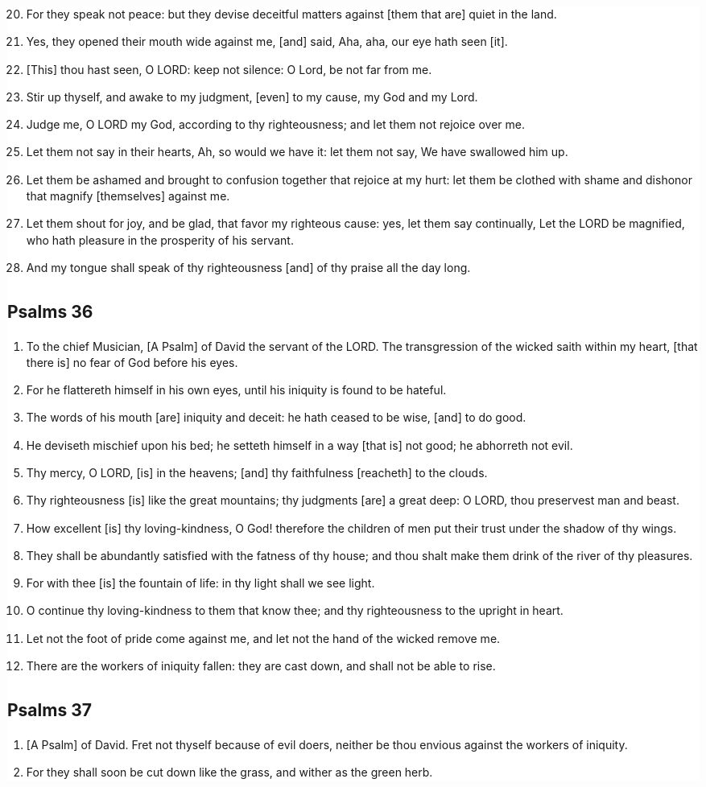 20. For they speak not peace: but they devise deceitful matters against [them that are] quiet in the land.

21. Yes, they opened their mouth wide against me, [and] said, Aha, aha, our eye hath seen [it].

22. [This] thou hast seen, O LORD: keep not silence: O Lord, be not far from me.

23. Stir up thyself, and awake to my judgment, [even] to my cause, my God and my Lord.

24. Judge me, O LORD my God, according to thy righteousness; and let them not rejoice over me.

25. Let them not say in their hearts, Ah, so would we have it: let them not say, We have swallowed him up.

26. Let them be ashamed and brought to confusion together that rejoice at my hurt: let them be clothed with shame and dishonor that magnify [themselves] against me.

27. Let them shout for joy, and be glad, that favor my righteous cause: yes, let them say continually, Let the LORD be magnified, who hath pleasure in the prosperity of his servant.

28. And my tongue shall speak of thy righteousness [and] of thy praise all the day long.

## Psalms 36

1. To the chief Musician, [A Psalm] of David the servant of the LORD. The transgression of the wicked saith within my heart, [that there is] no fear of God before his eyes.

2. For he flattereth himself in his own eyes, until his iniquity is found to be hateful.

3. The words of his mouth [are] iniquity and deceit: he hath ceased to be wise, [and] to do good.

4. He deviseth mischief upon his bed; he setteth himself in a way [that is] not good; he abhorreth not evil.

5. Thy mercy, O LORD, [is] in the heavens; [and] thy faithfulness [reacheth] to the clouds.

6. Thy righteousness [is] like the great mountains; thy judgments [are] a great deep: O LORD, thou preservest man and beast.

7. How excellent [is] thy loving-kindness, O God! therefore the children of men put their trust under the shadow of thy wings.

8. They shall be abundantly satisfied with the fatness of thy house; and thou shalt make them drink of the river of thy pleasures.

9. For with thee [is] the fountain of life: in thy light shall we see light.

10. O continue thy loving-kindness to them that know thee; and thy righteousness to the upright in heart.

11. Let not the foot of pride come against me, and let not the hand of the wicked remove me.

12. There are the workers of iniquity fallen: they are cast down, and shall not be able to rise.

## Psalms 37

1. [A Psalm] of David. Fret not thyself because of evil doers, neither be thou envious against the workers of iniquity.

2. For they shall soon be cut down like the grass, and wither as the green herb.

